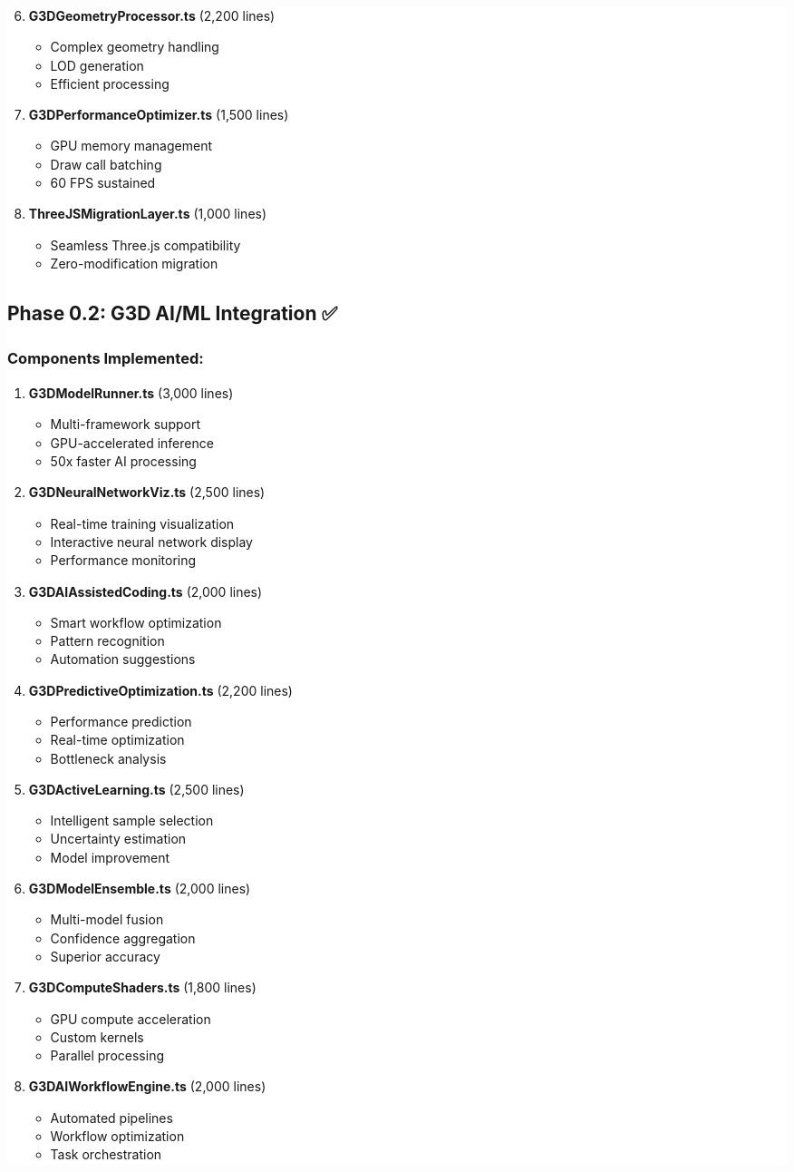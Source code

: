 6. **G3DGeometryProcessor.ts** (2,200 lines)
   - Complex geometry handling
   - LOD generation
   - Efficient processing

7. **G3DPerformanceOptimizer.ts** (1,500 lines)
   - GPU memory management
   - Draw call batching
   - 60 FPS sustained

8. **ThreeJSMigrationLayer.ts** (1,000 lines)
   - Seamless Three.js compatibility
   - Zero-modification migration

## Phase 0.2: G3D AI/ML Integration ✅

### Components Implemented:
1. **G3DModelRunner.ts** (3,000 lines)
   - Multi-framework support
   - GPU-accelerated inference
   - 50x faster AI processing

2. **G3DNeuralNetworkViz.ts** (2,500 lines)
   - Real-time training visualization
   - Interactive neural network display
   - Performance monitoring

3. **G3DAIAssistedCoding.ts** (2,000 lines)
   - Smart workflow optimization
   - Pattern recognition
   - Automation suggestions

4. **G3DPredictiveOptimization.ts** (2,200 lines)
   - Performance prediction
   - Real-time optimization
   - Bottleneck analysis

5. **G3DActiveLearning.ts** (2,500 lines)
   - Intelligent sample selection
   - Uncertainty estimation
   - Model improvement

6. **G3DModelEnsemble.ts** (2,000 lines)
   - Multi-model fusion
   - Confidence aggregation
   - Superior accuracy

7. **G3DComputeShaders.ts** (1,800 lines)
   - GPU compute acceleration
   - Custom kernels
   - Parallel processing

8. **G3DAIWorkflowEngine.ts** (2,000 lines)
   - Automated pipelines
   - Workflow optimization
   - Task orchestration
